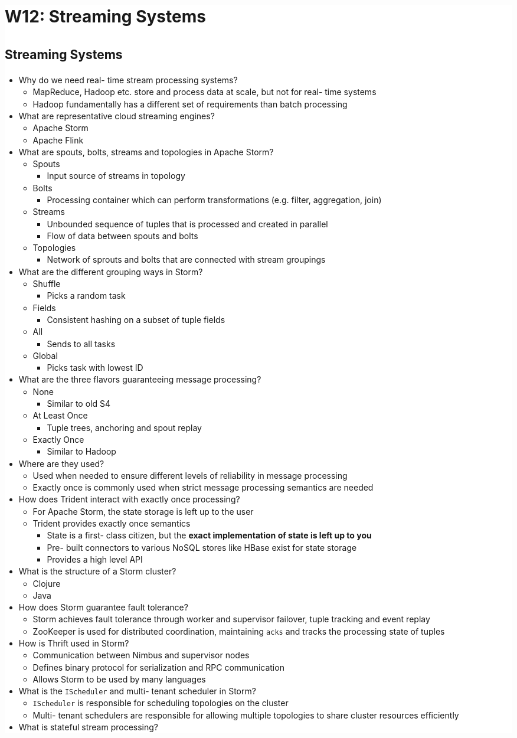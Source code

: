 # W12: Streaming Systems

## Streaming Systems

- Why do we need real- time stream processing systems?
	- MapReduce, Hadoop etc. store and process data at scale, but not for real- time systems
	- Hadoop fundamentally has a different set of requirements than batch processing
- What are representative cloud streaming engines?
	- Apache Storm
	- Apache Flink
- What are spouts, bolts, streams and topologies in Apache Storm?
	- Spouts
		- Input source of streams in topology
	- Bolts 
		- Processing container which can perform transformations (e.g. filter, aggregation, join)
	- Streams
		- Unbounded sequence of tuples that is processed and created in parallel
		- Flow of data between spouts and bolts
	- Topologies
		- Network of sprouts and bolts that are connected with stream groupings
- What are the different grouping ways in Storm?
	- Shuffle
		- Picks a random task
	- Fields
		- Consistent hashing on a subset of tuple fields
	- All
		- Sends to all tasks
	- Global
		- Picks task with lowest ID
- What are the three flavors guaranteeing message processing?
	- None
		- Similar to old S4
	- At Least Once
		- Tuple trees, anchoring and spout replay
	- Exactly Once
		- Similar to Hadoop
- Where are they used?
	- Used when needed to ensure different levels of reliability in message processing
	- Exactly once is commonly used when strict message processing semantics are needed
- How does Trident interact with exactly once processing?
	- For Apache Storm, the state storage is left up to the user
	- Trident provides exactly once semantics
		- State is a first- class citizen, but the **exact implementation of state is left up to you**
		- Pre- built connectors to various NoSQL stores like HBase exist for state storage
		- Provides a high level API 
- What is the structure of a Storm cluster?
	- Clojure
	- Java
- How does Storm guarantee fault tolerance?
	- Storm achieves fault tolerance through worker and supervisor failover, tuple tracking and event replay
	- ZooKeeper is used for distributed coordination, maintaining `acks` and tracks the processing state of tuples
- How is Thrift used in Storm?
	- Communication between Nimbus and supervisor nodes
	- Defines binary protocol for serialization and RPC communication
	- Allows Storm to be used by many languages
- What is the `IScheduler` and multi- tenant scheduler in Storm?
	- `IScheduler` is responsible for scheduling topologies on the cluster
	- Multi- tenant schedulers are responsible for allowing multiple topologies to share cluster resources efficiently
- What is stateful stream processing?